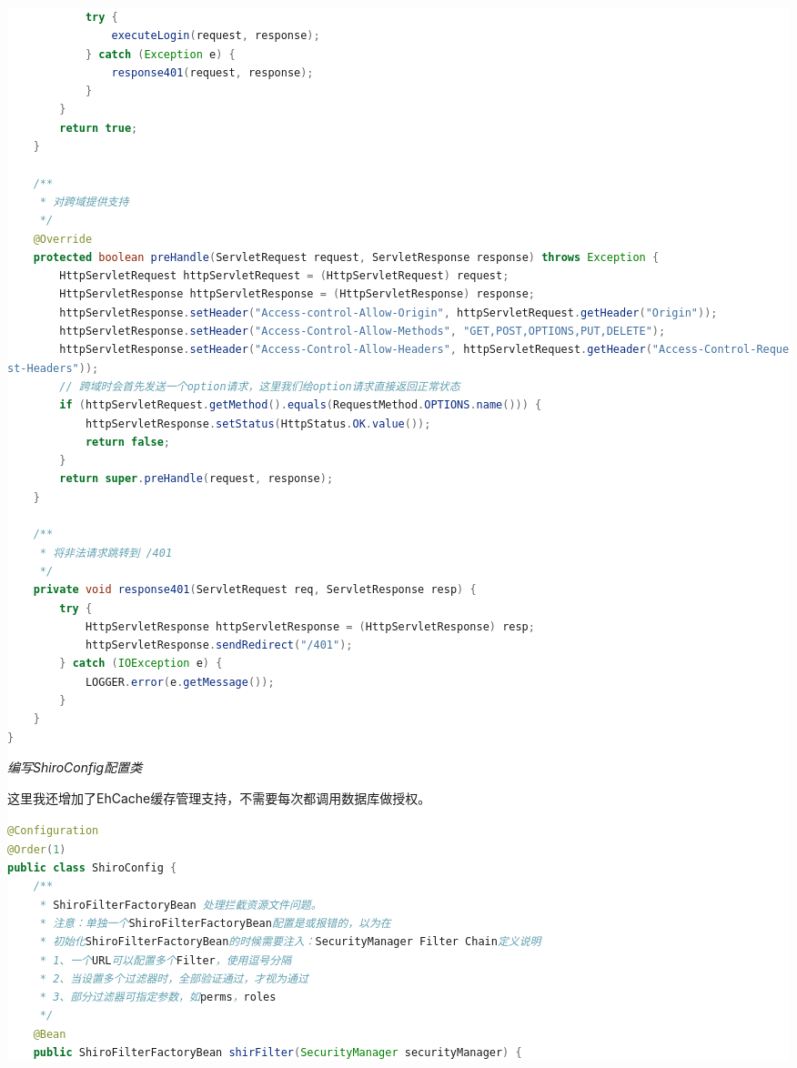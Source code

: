 ``` java
            try {
                executeLogin(request, response);
            } catch (Exception e) {
                response401(request, response);
            }
        }
        return true;
    }

    /**
     * 对跨域提供支持
     */
    @Override
    protected boolean preHandle(ServletRequest request, ServletResponse response) throws Exception {
        HttpServletRequest httpServletRequest = (HttpServletRequest) request;
        HttpServletResponse httpServletResponse = (HttpServletResponse) response;
        httpServletResponse.setHeader("Access-control-Allow-Origin", httpServletRequest.getHeader("Origin"));
        httpServletResponse.setHeader("Access-Control-Allow-Methods", "GET,POST,OPTIONS,PUT,DELETE");
        httpServletResponse.setHeader("Access-Control-Allow-Headers", httpServletRequest.getHeader("Access-Control-Request-Headers"));
        // 跨域时会首先发送一个option请求，这里我们给option请求直接返回正常状态
        if (httpServletRequest.getMethod().equals(RequestMethod.OPTIONS.name())) {
            httpServletResponse.setStatus(HttpStatus.OK.value());
            return false;
        }
        return super.preHandle(request, response);
    }

    /**
     * 将非法请求跳转到 /401
     */
    private void response401(ServletRequest req, ServletResponse resp) {
        try {
            HttpServletResponse httpServletResponse = (HttpServletResponse) resp;
            httpServletResponse.sendRedirect("/401");
        } catch (IOException e) {
            LOGGER.error(e.getMessage());
        }
    }
}
```

*编写ShiroConfig配置类*

这里我还增加了EhCache缓存管理支持，不需要每次都调用数据库做授权。

``` java
@Configuration
@Order(1)
public class ShiroConfig {
    /**
     * ShiroFilterFactoryBean 处理拦截资源文件问题。
     * 注意：单独一个ShiroFilterFactoryBean配置是或报错的，以为在
     * 初始化ShiroFilterFactoryBean的时候需要注入：SecurityManager Filter Chain定义说明
     * 1、一个URL可以配置多个Filter，使用逗号分隔
     * 2、当设置多个过滤器时，全部验证通过，才视为通过
     * 3、部分过滤器可指定参数，如perms，roles
     */
    @Bean
    public ShiroFilterFactoryBean shirFilter(SecurityManager securityManager) {

```